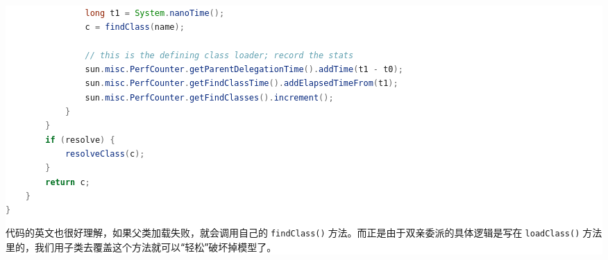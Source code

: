 ```java
                long t1 = System.nanoTime();
                c = findClass(name);

                // this is the defining class loader; record the stats
                sun.misc.PerfCounter.getParentDelegationTime().addTime(t1 - t0);
                sun.misc.PerfCounter.getFindClassTime().addElapsedTimeFrom(t1);
                sun.misc.PerfCounter.getFindClasses().increment();
            }
        }
        if (resolve) {
            resolveClass(c);
        }
        return c;
    }
}
```

代码的英文也很好理解，如果父类加载失败，就会调用自己的 `findClass()` 方法。而正是由于双亲委派的具体逻辑是写在 `loadClass()` 方法里的，我们用子类去覆盖这个方法就可以“轻松”破坏掉模型了。